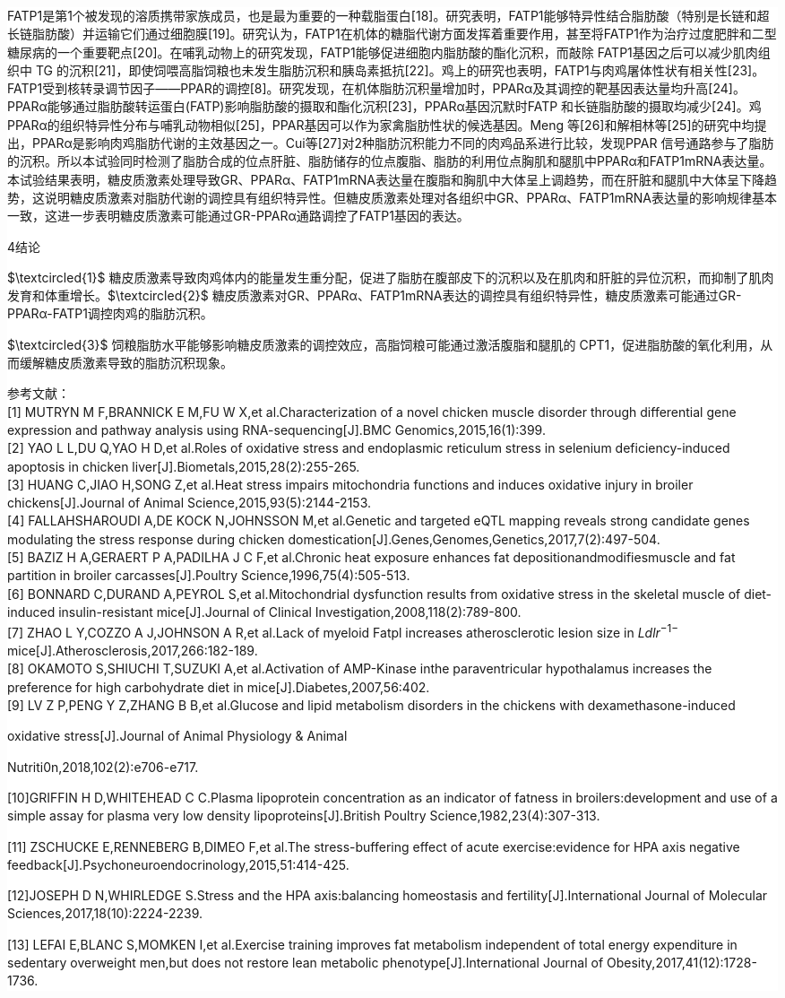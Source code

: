 FATP1是第1个被发现的溶质携带家族成员，也是最为重要的一种载脂蛋白[18]。研究表明，FATP1能够特异性结合脂肪酸（特别是长链和超长链脂肪酸）并运输它们通过细胞膜[19]。研究认为，FATP1在机体的糖脂代谢方面发挥着重要作用，甚至将FATP1作为治疗过度肥胖和二型糖尿病的一个重要靶点[20]。在哺乳动物上的研究发现，FATP1能够促进细胞内脂肪酸的酯化沉积，而敲除 FATP1基因之后可以减少肌肉组织中 TG 的沉积[21]，即使饲喂高脂饲粮也未发生脂肪沉积和胰岛素抵抗[22]。鸡上的研究也表明，FATP1与肉鸡屠体性状有相关性[23]。FATP1受到核转录调节因子——PPAR的调控[8]。研究发现，在机体脂肪沉积量增加时，PPARα及其调控的靶基因表达量均升高[24]。PPARα能够通过脂肪酸转运蛋白(FATP)影响脂肪酸的摄取和酯化沉积[23]，PPARα基因沉默时FATP 和长链脂肪酸的摄取均减少[24]。鸡 PPARα的组织特异性分布与哺乳动物相似[25]，PPAR基因可以作为家禽脂肪性状的候选基因。Meng 等[26]和解相林等[25]的研究中均提出，PPARα是影响肉鸡脂肪代谢的主效基因之一。Cui等[27]对2种脂肪沉积能力不同的肉鸡品系进行比较，发现PPAR 信号通路参与了脂肪的沉积。所以本试验同时检测了脂肪合成的位点肝脏、脂肪储存的位点腹脂、脂肪的利用位点胸肌和腿肌中PPARα和FATP1mRNA表达量。本试验结果表明，糖皮质激素处理导致GR、PPARα、FATP1mRNA表达量在腹脂和胸肌中大体呈上调趋势，而在肝脏和腿肌中大体呈下降趋势，这说明糖皮质激素对脂肪代谢的调控具有组织特异性。但糖皮质激素处理对各组织中GR、PPARα、FATP1mRNA表达量的影响规律基本一致，这进一步表明糖皮质激素可能通过GR-PPARα通路调控了FATP1基因的表达。

4结论

$\textcircled{1}$ 糖皮质激素导致肉鸡体内的能量发生重分配，促进了脂肪在腹部皮下的沉积以及在肌肉和肝脏的异位沉积，而抑制了肌肉发育和体重增长。$\textcircled{2}$ 糖皮质激素对GR、PPARα、FATP1mRNA表达的调控具有组织特异性，糖皮质激素可能通过GR-PPARα-FATP1调控肉鸡的脂肪沉积。

$\textcircled{3}$ 饲粮脂肪水平能够影响糖皮质激素的调控效应，高脂饲粮可能通过激活腹脂和腿肌的 CPT1，促进脂肪酸的氧化利用，从而缓解糖皮质激素导致的脂肪沉积现象。

参考文献：   
[1] MUTRYN M F,BRANNICK E M,FU W X,et al.Characterization of a novel chicken muscle disorder through differential gene expression and pathway analysis using RNA-sequencing[J].BMC Genomics,2015,16(1):399.   
[2] YAO L L,DU Q,YAO H D,et al.Roles of oxidative stress and endoplasmic reticulum stress in selenium deficiency-induced apoptosis in chicken liver[J].Biometals,2015,28(2):255-265.   
[3] HUANG C,JIAO H,SONG Z,et al.Heat stress impairs mitochondria functions and induces oxidative injury in broiler chickens[J].Journal of Animal Science,2015,93(5):2144-2153.   
[4] FALLAHSHAROUDI A,DE KOCK N,JOHNSSON M,et al.Genetic and targeted eQTL mapping reveals strong candidate genes modulating the stress response during chicken domestication[J].Genes,Genomes,Genetics,2017,7(2):497-504.   
[5] BAZIZ H A,GERAERT P A,PADILHA J C F,et al.Chronic heat exposure enhances fat depositionandmodifiesmuscle and fat partition in broiler carcasses[J].Poultry Science,1996,75(4):505-513.   
[6] BONNARD C,DURAND A,PEYROL S,et al.Mitochondrial dysfunction results from oxidative stress in the skeletal muscle of diet-induced insulin-resistant mice[J].Journal of Clinical Investigation,2008,118(2):789-800.   
[7] ZHAO L Y,COZZO A J,JOHNSON A R,et al.Lack of myeloid Fatpl increases atherosclerotic lesion size in $L d l r ^ { - 1 - }$ mice[J].Atherosclerosis,2017,266:182-189.   
[8] OKAMOTO S,SHIUCHI T,SUZUKI A,et al.Activation of AMP-Kinase inthe paraventricular hypothalamus increases the preference for high carbohydrate diet in mice[J].Diabetes,2007,56:402.   
[9] LV Z P,PENG Y Z,ZHANG B B,et al.Glucose and lipid metabolism disorders in the chickens with dexamethasone-induced

oxidative stress[J].Journal of Animal Physiology & Animal

Nutriti0n,2018,102(2):e706-e717.

[10]GRIFFIN H D,WHITEHEAD C C.Plasma lipoprotein concentration as an indicator of fatness in broilers:development and use of a simple assay for plasma very low density lipoproteins[J].British Poultry Science,1982,23(4):307-313.

[11] ZSCHUCKE E,RENNEBERG B,DIMEO F,et al.The stress-buffering effect of acute exercise:evidence for HPA axis negative feedback[J].Psychoneuroendocrinology,2015,51:414-425.

[12]JOSEPH D N,WHIRLEDGE S.Stress and the HPA axis:balancing homeostasis and fertility[J].International Journal of Molecular Sciences,2017,18(10):2224-2239.

[13] LEFAI E,BLANC S,MOMKEN I,et al.Exercise training improves fat metabolism independent of total energy expenditure in sedentary overweight men,but does not restore lean metabolic phenotype[J].International Journal of Obesity,2017,41(12):1728-1736.
